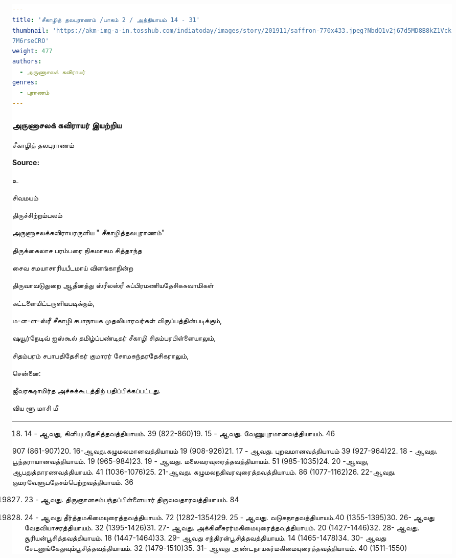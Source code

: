 ```yaml
---
title: 'சீகாழித் தலபுராணம் /பாகம் 2 / அத்தியாயம் 14 - 31'
thumbnail: 'https://akm-img-a-in.tosshub.com/indiatoday/images/story/201911/saffron-770x433.jpeg?NbdQ1v2j67d5MD8B8kZ1Vck7M6rseCRO'
weight: 477
authors:
  - அருணாசலக் கவிராயர்
genres:
  - புராணம்
---
```


### அருணாசலக் கவிராயர் இயற்றிய  

சீகாழித் தலபுராணம்  

  

**Source:**  

உ  

சிவமயம்  

திருச்சிற்றம்பலம்  

அருணாசலக்கவிராயரருளிய " சீகாழித்தலபுராணம்"  

திருக்கைலாச பரம்பரை நிகமாகம சித்தாந்த  

சைவ சமயாசாரியபீடமாய் விளங்காநின்ற  

திருவாவடுதுறை ஆதீனத்து ஸ்ரீலஸ்ரீ சுப்பிரமணியதேசிகசுவாமிகள்  

கட்டளையிட்டருளியபடிக்கும்,  

ம-ள-ள-ஸ்ரீ சீகாழி சபாநாயக முதலியாரவர்கள் விருப்பத்தின்படிக்கும்,  

ஷயூர்நேடிவ் ஐஸ்கூல் தமிழ்ப்பண்டிதர் சீகாழி சிதம்பரபிள்ளையாலும்,  

சிதம்பரம் சபாபதிதேசிகர் குமாரர் சோமசுந்தரதேசிகராலும்,  

சென்னை:  

ஜீவரக்ஷாமிர்த அச்சுக்கூடத்திற் பதிப்பிக்கப்பட்டது.  

விய ளூ மாசி மீ  

-----------------------------------------------------------  

18. 14 - ஆவது, கிளியுபதேசித்தவத்தியாயம். 39 (822-860)19. 15 - ஆவது. வேணுபுரமானவத்தியாயம். 46

 907 (861-907)20. 16-ஆவது.கழுமலமானவத்தியாயம் 19 (908-926)21. 17 - ஆவது. புறவமானவத்தியாயம் 39 (927-964)22. 18 - ஆவது. பூந்தராயானவத்தியாயம். 19 (965-984)23. 19 - ஆவது. மலைவரவுரைத்தவத்தியாயம். 51 (985-1035)24. 20 -ஆவது, ஆபதுத்தாரணவத்தியாயம். 41 (1036-1076)25. 21-ஆவது. கழுமலநதிவரவுரைத்தவத்தியாயம். 86 (1077-1162)26. 22-ஆவது. குமரவேளுபதேசம்பெற்றவத்தியாயம். 36

 119827. 23 - ஆவது. திருஞானசம்பந்தப்பிள்ளையார் திருவவதாரவத்தியாயம். 84

 128228. 24 - ஆவது தீர்த்தமகிமையுரைத்தவத்தியாயம். 72 (1282-1354)29. 25 - ஆவது. வடுகநாதவத்தியாயம்.40 (1355-1395)30. 26- ஆவது வேதவியாசரத்தியாயம். 32 (1395-1426)31. 27- ஆவது. அக்கினீசுரர்மகிமையுரைத்தவத்தியாயம். 20 (1427-1446)32. 28- ஆவது. சூரியன்பூசித்தவத்தியாயம். 18 (1447-1464)33. 29- ஆவது சந்திரன்பூசித்தவத்தியாயம். 14 (1465-1478)34. 30- ஆவது சேடனுங்கேதுவும்பூசித்தவத்தியாயம். 32 (1479-1510)35. 31- ஆவது அண்டநாயகர்மகிமையுரைத்தவத்தியாயம். 40 (1511-1550)  
